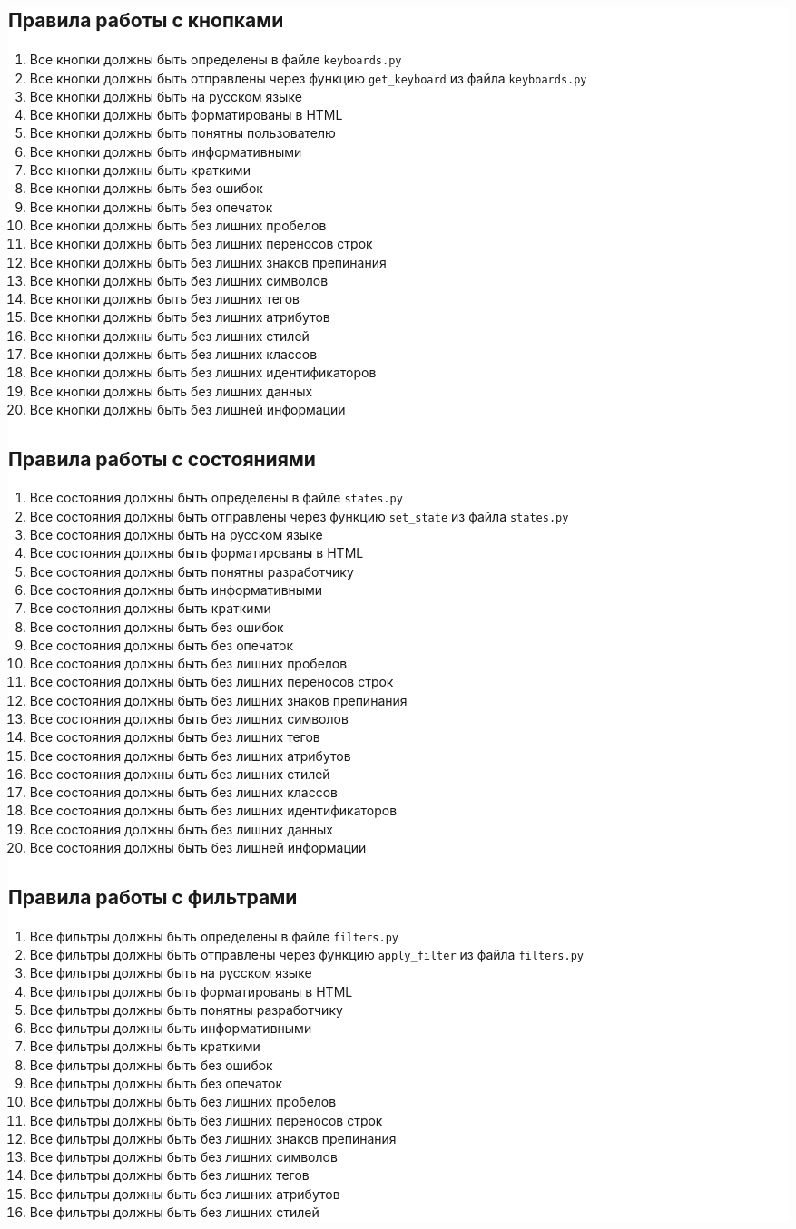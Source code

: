 ## Правила работы с кнопками
1. Все кнопки должны быть определены в файле `keyboards.py`
2. Все кнопки должны быть отправлены через функцию `get_keyboard` из файла `keyboards.py`
3. Все кнопки должны быть на русском языке
4. Все кнопки должны быть форматированы в HTML
5. Все кнопки должны быть понятны пользователю
6. Все кнопки должны быть информативными
7. Все кнопки должны быть краткими
8. Все кнопки должны быть без ошибок
9. Все кнопки должны быть без опечаток
10. Все кнопки должны быть без лишних пробелов
11. Все кнопки должны быть без лишних переносов строк
12. Все кнопки должны быть без лишних знаков препинания
13. Все кнопки должны быть без лишних символов
14. Все кнопки должны быть без лишних тегов
15. Все кнопки должны быть без лишних атрибутов
16. Все кнопки должны быть без лишних стилей
17. Все кнопки должны быть без лишних классов
18. Все кнопки должны быть без лишних идентификаторов
19. Все кнопки должны быть без лишних данных
20. Все кнопки должны быть без лишней информации

## Правила работы с состояниями
1. Все состояния должны быть определены в файле `states.py`
2. Все состояния должны быть отправлены через функцию `set_state` из файла `states.py`
3. Все состояния должны быть на русском языке
4. Все состояния должны быть форматированы в HTML
5. Все состояния должны быть понятны разработчику
6. Все состояния должны быть информативными
7. Все состояния должны быть краткими
8. Все состояния должны быть без ошибок
9. Все состояния должны быть без опечаток
10. Все состояния должны быть без лишних пробелов
11. Все состояния должны быть без лишних переносов строк
12. Все состояния должны быть без лишних знаков препинания
13. Все состояния должны быть без лишних символов
14. Все состояния должны быть без лишних тегов
15. Все состояния должны быть без лишних атрибутов
16. Все состояния должны быть без лишних стилей
17. Все состояния должны быть без лишних классов
18. Все состояния должны быть без лишних идентификаторов
19. Все состояния должны быть без лишних данных
20. Все состояния должны быть без лишней информации

## Правила работы с фильтрами
1. Все фильтры должны быть определены в файле `filters.py`
2. Все фильтры должны быть отправлены через функцию `apply_filter` из файла `filters.py`
3. Все фильтры должны быть на русском языке
4. Все фильтры должны быть форматированы в HTML
5. Все фильтры должны быть понятны разработчику
6. Все фильтры должны быть информативными
7. Все фильтры должны быть краткими
8. Все фильтры должны быть без ошибок
9. Все фильтры должны быть без опечаток
10. Все фильтры должны быть без лишних пробелов
11. Все фильтры должны быть без лишних переносов строк
12. Все фильтры должны быть без лишних знаков препинания
13. Все фильтры должны быть без лишних символов
14. Все фильтры должны быть без лишних тегов
15. Все фильтры должны быть без лишних атрибутов
16. Все фильтры должны быть без лишних стилей